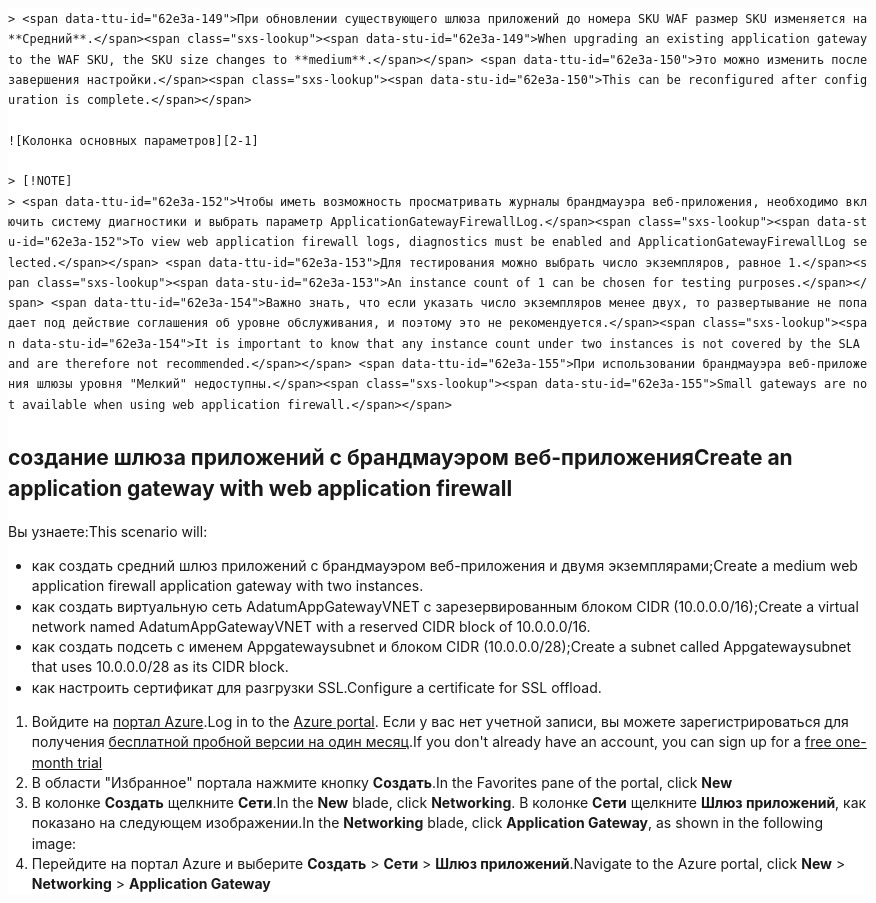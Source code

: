    > <span data-ttu-id="62e3a-149">При обновлении существующего шлюза приложений до номера SKU WAF размер SKU изменяется на **Средний**.</span><span class="sxs-lookup"><span data-stu-id="62e3a-149">When upgrading an existing application gateway to the WAF SKU, the SKU size changes to **medium**.</span></span> <span data-ttu-id="62e3a-150">Это можно изменить после завершения настройки.</span><span class="sxs-lookup"><span data-stu-id="62e3a-150">This can be reconfigured after configuration is complete.</span></span>

    ![Колонка основных параметров][2-1]

    > [!NOTE]
    > <span data-ttu-id="62e3a-152">Чтобы иметь возможность просматривать журналы брандмауэра веб-приложения, необходимо включить систему диагностики и выбрать параметр ApplicationGatewayFirewallLog.</span><span class="sxs-lookup"><span data-stu-id="62e3a-152">To view web application firewall logs, diagnostics must be enabled and ApplicationGatewayFirewallLog selected.</span></span> <span data-ttu-id="62e3a-153">Для тестирования можно выбрать число экземпляров, равное 1.</span><span class="sxs-lookup"><span data-stu-id="62e3a-153">An instance count of 1 can be chosen for testing purposes.</span></span> <span data-ttu-id="62e3a-154">Важно знать, что если указать число экземпляров менее двух, то развертывание не попадает под действие соглашения об уровне обслуживания, и поэтому это не рекомендуется.</span><span class="sxs-lookup"><span data-stu-id="62e3a-154">It is important to know that any instance count under two instances is not covered by the SLA and are therefore not recommended.</span></span> <span data-ttu-id="62e3a-155">При использовании брандмауэра веб-приложения шлюзы уровня "Мелкий" недоступны.</span><span class="sxs-lookup"><span data-stu-id="62e3a-155">Small gateways are not available when using web application firewall.</span></span>

## <a name="create-an-application-gateway-with-web-application-firewall"></a><span data-ttu-id="62e3a-156">создание шлюза приложений с брандмауэром веб-приложения</span><span class="sxs-lookup"><span data-stu-id="62e3a-156">Create an application gateway with web application firewall</span></span>

<span data-ttu-id="62e3a-157">Вы узнаете:</span><span class="sxs-lookup"><span data-stu-id="62e3a-157">This scenario will:</span></span>

* <span data-ttu-id="62e3a-158">как создать средний шлюз приложений с брандмауэром веб-приложения и двумя экземплярами;</span><span class="sxs-lookup"><span data-stu-id="62e3a-158">Create a medium web application firewall application gateway with two instances.</span></span>
* <span data-ttu-id="62e3a-159">как создать виртуальную сеть AdatumAppGatewayVNET с зарезервированным блоком CIDR (10.0.0.0/16);</span><span class="sxs-lookup"><span data-stu-id="62e3a-159">Create a virtual network named AdatumAppGatewayVNET with a reserved CIDR block of 10.0.0.0/16.</span></span>
* <span data-ttu-id="62e3a-160">как создать подсеть с именем Appgatewaysubnet и блоком CIDR (10.0.0.0/28);</span><span class="sxs-lookup"><span data-stu-id="62e3a-160">Create a subnet called Appgatewaysubnet that uses 10.0.0.0/28 as its CIDR block.</span></span>
* <span data-ttu-id="62e3a-161">как настроить сертификат для разгрузки SSL.</span><span class="sxs-lookup"><span data-stu-id="62e3a-161">Configure a certificate for SSL offload.</span></span>

1. <span data-ttu-id="62e3a-162">Войдите на [портал Azure](https://portal.azure.com).</span><span class="sxs-lookup"><span data-stu-id="62e3a-162">Log in to the [Azure portal](https://portal.azure.com).</span></span> <span data-ttu-id="62e3a-163">Если у вас нет учетной записи, вы можете зарегистрироваться для получения [бесплатной пробной версии на один месяц](https://azure.microsoft.com/free).</span><span class="sxs-lookup"><span data-stu-id="62e3a-163">If you don't already have an account, you can sign up for a [free one-month trial](https://azure.microsoft.com/free)</span></span>
1. <span data-ttu-id="62e3a-164">В области "Избранное" портала нажмите кнопку **Создать**.</span><span class="sxs-lookup"><span data-stu-id="62e3a-164">In the Favorites pane of the portal, click **New**</span></span>
1. <span data-ttu-id="62e3a-165">В колонке **Создать** щелкните **Сети**.</span><span class="sxs-lookup"><span data-stu-id="62e3a-165">In the **New** blade, click **Networking**.</span></span> <span data-ttu-id="62e3a-166">В колонке **Сети** щелкните **Шлюз приложений**, как показано на следующем изображении.</span><span class="sxs-lookup"><span data-stu-id="62e3a-166">In the **Networking** blade, click **Application Gateway**, as shown in the following image:</span></span>
1. <span data-ttu-id="62e3a-167">Перейдите на портал Azure и выберите **Создать** > **Сети** > **Шлюз приложений**.</span><span class="sxs-lookup"><span data-stu-id="62e3a-167">Navigate to the Azure portal, click **New** > **Networking** > **Application Gateway**</span></span>


[1]: ./media/application-gateway-web-application-firewall-portal/figure1.png
[2]: ./media/application-gateway-web-application-firewall-portal/figure2.png
[2-1]: ./media/application-gateway-web-application-firewall-portal/figure2-1.png
[2-2]: ./media/application-gateway-web-application-firewall-portal/figure2-2.png
[3]: ./media/application-gateway-web-application-firewall-portal/figure3.png
[10]: ./media/application-gateway-web-application-firewall-portal/figure10.png
[scenario]: ./media/application-gateway-web-application-firewall-portal/scenario.png